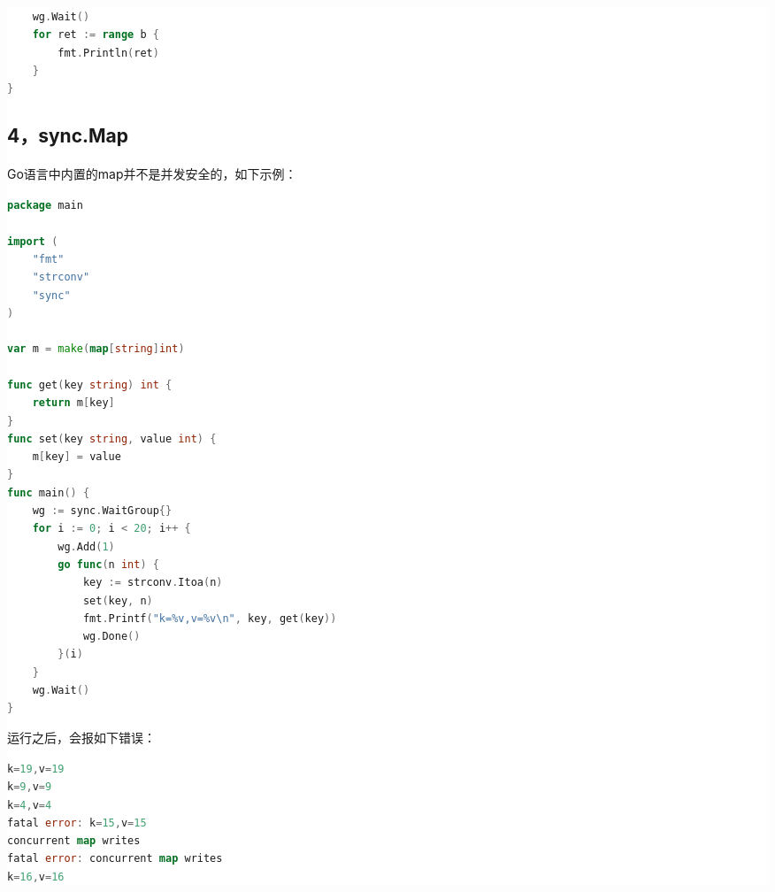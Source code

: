 ```go
	wg.Wait()
	for ret := range b {
		fmt.Println(ret)
	}
}

```

## 4，sync.Map

Go语言中内置的map并不是并发安全的，如下示例：

```go
package main

import (
	"fmt"
	"strconv"
	"sync"
)

var m = make(map[string]int)

func get(key string) int {
	return m[key]
}
func set(key string, value int) {
	m[key] = value
}
func main() {
	wg := sync.WaitGroup{}
	for i := 0; i < 20; i++ {
		wg.Add(1)
		go func(n int) {
			key := strconv.Itoa(n)
			set(key, n)
			fmt.Printf("k=%v,v=%v\n", key, get(key))
			wg.Done()
		}(i)
	}
	wg.Wait()
}
```

运行之后，会报如下错误：

```go
k=19,v=19
k=9,v=9
k=4,v=4
fatal error: k=15,v=15
concurrent map writes
fatal error: concurrent map writes
k=16,v=16
```
